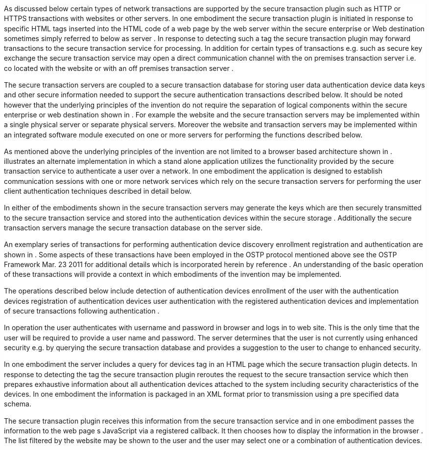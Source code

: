 As discussed below certain types of network transactions are supported by the secure transaction plugin such as HTTP or HTTPS transactions with websites or other servers. In one embodiment the secure transaction plugin is initiated in response to specific HTML tags inserted into the HTML code of a web page by the web server within the secure enterprise or Web destination sometimes simply referred to below as server . In response to detecting such a tag the secure transaction plugin may forward transactions to the secure transaction service for processing. In addition for certain types of transactions e.g. such as secure key exchange the secure transaction service may open a direct communication channel with the on premises transaction server i.e. co located with the website or with an off premises transaction server .

The secure transaction servers are coupled to a secure transaction database for storing user data authentication device data keys and other secure information needed to support the secure authentication transactions described below. It should be noted however that the underlying principles of the invention do not require the separation of logical components within the secure enterprise or web destination shown in . For example the website and the secure transaction servers may be implemented within a single physical server or separate physical servers. Moreover the website and transaction servers may be implemented within an integrated software module executed on one or more servers for performing the functions described below.

As mentioned above the underlying principles of the invention are not limited to a browser based architecture shown in . illustrates an alternate implementation in which a stand alone application utilizes the functionality provided by the secure transaction service to authenticate a user over a network. In one embodiment the application is designed to establish communication sessions with one or more network services which rely on the secure transaction servers for performing the user client authentication techniques described in detail below.

In either of the embodiments shown in the secure transaction servers may generate the keys which are then securely transmitted to the secure transaction service and stored into the authentication devices within the secure storage . Additionally the secure transaction servers manage the secure transaction database on the server side.

An exemplary series of transactions for performing authentication device discovery enrollment registration and authentication are shown in . Some aspects of these transactions have been employed in the OSTP protocol mentioned above see the OSTP Framework Mar. 23 2011 for additional details which is incorporated herein by reference . An understanding of the basic operation of these transactions will provide a context in which embodiments of the invention may be implemented.

The operations described below include detection of authentication devices enrollment of the user with the authentication devices registration of authentication devices user authentication with the registered authentication devices and implementation of secure transactions following authentication .

In operation the user authenticates with username and password in browser and logs in to web site. This is the only time that the user will be required to provide a user name and password. The server determines that the user is not currently using enhanced security e.g. by querying the secure transaction database and provides a suggestion to the user to change to enhanced security.

In one embodiment the server includes a query for devices tag in an HTML page which the secure transaction plugin detects. In response to detecting the tag the secure transaction plugin reroutes the request to the secure transaction service which then prepares exhaustive information about all authentication devices attached to the system including security characteristics of the devices. In one embodiment the information is packaged in an XML format prior to transmission using a pre specified data schema.

The secure transaction plugin receives this information from the secure transaction service and in one embodiment passes the information to the web page s JavaScript via a registered callback. It then chooses how to display the information in the browser . The list filtered by the website may be shown to the user and the user may select one or a combination of authentication devices.
